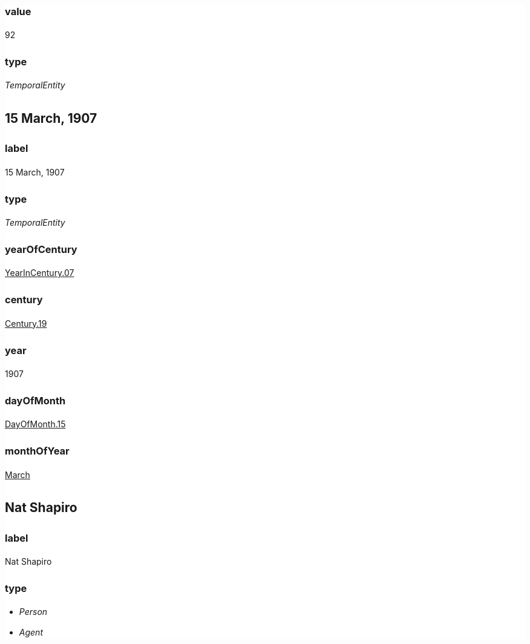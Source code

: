 ### value


92

### type


*TemporalEntity*

## 15 March, 1907

### label


15 March, 1907

### type


*TemporalEntity*

### yearOfCentury


[YearInCentury.07](#YearInCentury.07)

### century


[Century.19](#Century.19)

### year


1907

### dayOfMonth


[DayOfMonth.15](#DayOfMonth.15)

### monthOfYear


[March](#March)

## Nat Shapiro

### label


Nat Shapiro

### type

 - *Person*

 - *Agent*